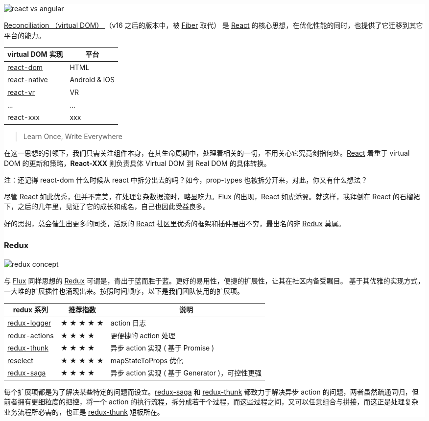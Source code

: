 ![react vs angular](http://ww2.sinaimg.cn/large/006tNc79ly1ffs1i66i6fj30m80k1acm.jpg "angular vs react")

[ Reconciliation （virtual DOM） ](https://facebook.github.io/react/docs/reconciliation.html "Reconciliation")（v16 之后的版本中，被 [Fiber](https://github.com/acdlite/react-fiber-architecture "react fiber architecture") 取代） 是 [React](https://facebook.github.io/react "react") 的核心思想，在优化性能的同时，也提供了它迁移到其它平台的能力。

| virtual DOM 实现                           | 平台            |
| ---------------------------------------- | ------------- |
| [react-dom](http://facebook.github.io/react) | HTML          |
| [react-native](http://facebook.github.io/react-native) | Android & iOS |
| [react-vr](http://facebook.github.io/react-vr) | VR            |
| ...                                      | ...           |
| react-xxx                                | xxx           |

> Learn Once, Write Everywhere

在这一思想的引领下，我们只需关注组件本身，在其生命周期中，处理着相关的一切，不用关心它究竟剑指何处。[React](https://facebook.github.io/react "react") 着重于 virtual DOM 的更新和策略，**React-XXX** 则负责具体 Virtual DOM 到 Real DOM 的具体转换。

注：还记得 react-dom 什么时候从 react 中拆分出去的吗？如今，prop-types 也被拆分开来，对此，你又有什么想法？

尽管 [React](https://facebook.github.io/react "react") 如此优秀，但并不完美，在处理复杂数据流时，略显吃力。[Flux](http://facebook.github.io/flux/ "flex offical site") 的出现，[React](https://facebook.github.io/react "react") 如虎添翼。就这样，我拜倒在 [React](https://facebook.github.io/react "react") 的石榴裙下，之后的几年里，见证了它的成长和成名，自己也因此受益良多。

好的思想，总会催生出更多的同类，活跃的 [React](https://facebook.github.io/react "react") 社区里优秀的框架和插件层出不穷，最出名的非 [Redux](http://redux.js.org "reduxjs offical site") 莫属。

### Redux

![redux concept](http://ww1.sinaimg.cn/large/006tNbRwly1ffsyo3ew3lj315p0x975h.jpg "redux")

与 [Flux](http://facebook.github.io/flux/ "flex offical site") 同样思想的 [Redux](http://redux.js.org "reduxjs offical site") 可谓是，青出于蓝而胜于蓝。更好的易用性，便捷的扩展性，让其在社区内备受瞩目。 基于其优雅的实现方式，一大堆的扩展插件也涌现出来。按照时间顺序，以下是我们团队使用的扩展项。

| redux 系列                                 | 推荐指数      | 说明                                  |
| ---------------------------------------- | --------- | ----------------------------------- |
| [redux-logger](https://github.com/theaqua/redux-logger) | ★ ★ ★ ★ ★ | action 日志                           |
| [redux-actions](https://github.com/acdlite/redux-actions) | ★ ★ ★ ★   | 更便捷的 action 处理                      |
| [redux-thunk](https://github.com/gaearon/redux-thunk) | ★ ★ ★ ★   | 异步 action 实现 ( 基于 Promise )         |
| [reselect](https://github.com/reactjs/reselect) | ★ ★ ★ ★ ★ | mapStateToProps 优化                  |
| [redux-saga](https://github.com/yelouafi/redux-saga) | ★ ★ ★ ★   | 异步 action 实现 ( 基于 Generator )，可控性更强 |

每个扩展项都是为了解决某些特定的问题而设立。[redux-saga](https://github.com/yelouafi/redux-saga) 和 [redux-thunk](https://github.com/gaearon/redux-thunk) 都致力于解决异步 action 的问题，两者虽然疏通同归，但前者拥有更细粒度的把控，将一个 action 的执行流程，拆分成若干个过程，而这些过程之间，又可以任意组合与拼接，而这正是处理复杂业务流程所必需的，也正是 [redux-thunk](https://github.com/gaearon/redux-thunk) 短板所在。
